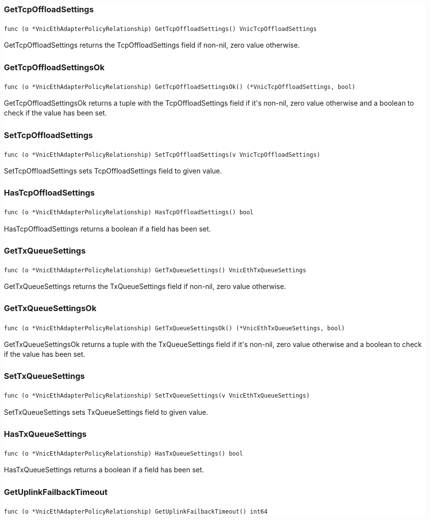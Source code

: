 ### GetTcpOffloadSettings

`func (o *VnicEthAdapterPolicyRelationship) GetTcpOffloadSettings() VnicTcpOffloadSettings`

GetTcpOffloadSettings returns the TcpOffloadSettings field if non-nil, zero value otherwise.

### GetTcpOffloadSettingsOk

`func (o *VnicEthAdapterPolicyRelationship) GetTcpOffloadSettingsOk() (*VnicTcpOffloadSettings, bool)`

GetTcpOffloadSettingsOk returns a tuple with the TcpOffloadSettings field if it's non-nil, zero value otherwise
and a boolean to check if the value has been set.

### SetTcpOffloadSettings

`func (o *VnicEthAdapterPolicyRelationship) SetTcpOffloadSettings(v VnicTcpOffloadSettings)`

SetTcpOffloadSettings sets TcpOffloadSettings field to given value.

### HasTcpOffloadSettings

`func (o *VnicEthAdapterPolicyRelationship) HasTcpOffloadSettings() bool`

HasTcpOffloadSettings returns a boolean if a field has been set.

### GetTxQueueSettings

`func (o *VnicEthAdapterPolicyRelationship) GetTxQueueSettings() VnicEthTxQueueSettings`

GetTxQueueSettings returns the TxQueueSettings field if non-nil, zero value otherwise.

### GetTxQueueSettingsOk

`func (o *VnicEthAdapterPolicyRelationship) GetTxQueueSettingsOk() (*VnicEthTxQueueSettings, bool)`

GetTxQueueSettingsOk returns a tuple with the TxQueueSettings field if it's non-nil, zero value otherwise
and a boolean to check if the value has been set.

### SetTxQueueSettings

`func (o *VnicEthAdapterPolicyRelationship) SetTxQueueSettings(v VnicEthTxQueueSettings)`

SetTxQueueSettings sets TxQueueSettings field to given value.

### HasTxQueueSettings

`func (o *VnicEthAdapterPolicyRelationship) HasTxQueueSettings() bool`

HasTxQueueSettings returns a boolean if a field has been set.

### GetUplinkFailbackTimeout

`func (o *VnicEthAdapterPolicyRelationship) GetUplinkFailbackTimeout() int64`
